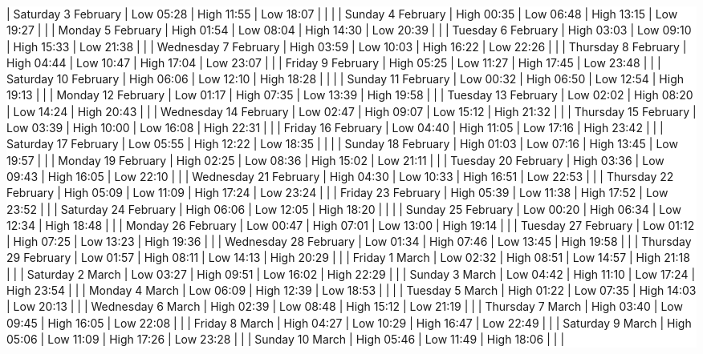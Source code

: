 | Saturday 3 February | Low 05:28 | High 11:55 | Low 18:07 |  |  |
| Sunday 4 February | High 00:35 | Low 06:48 | High 13:15 | Low 19:27 |  |
| Monday 5 February | High 01:54 | Low 08:04 | High 14:30 | Low 20:39 |  |
| Tuesday 6 February | High 03:03 | Low 09:10 | High 15:33 | Low 21:38 |  |
| Wednesday 7 February | High 03:59 | Low 10:03 | High 16:22 | Low 22:26 |  |
| Thursday 8 February | High 04:44 | Low 10:47 | High 17:04 | Low 23:07 |  |
| Friday 9 February | High 05:25 | Low 11:27 | High 17:45 | Low 23:48 |  |
| Saturday 10 February | High 06:06 | Low 12:10 | High 18:28 |  |  |
| Sunday 11 February | Low 00:32 | High 06:50 | Low 12:54 | High 19:13 |  |
| Monday 12 February | Low 01:17 | High 07:35 | Low 13:39 | High 19:58 |  |
| Tuesday 13 February | Low 02:02 | High 08:20 | Low 14:24 | High 20:43 |  |
| Wednesday 14 February | Low 02:47 | High 09:07 | Low 15:12 | High 21:32 |  |
| Thursday 15 February | Low 03:39 | High 10:00 | Low 16:08 | High 22:31 |  |
| Friday 16 February | Low 04:40 | High 11:05 | Low 17:16 | High 23:42 |  |
| Saturday 17 February | Low 05:55 | High 12:22 | Low 18:35 |  |  |
| Sunday 18 February | High 01:03 | Low 07:16 | High 13:45 | Low 19:57 |  |
| Monday 19 February | High 02:25 | Low 08:36 | High 15:02 | Low 21:11 |  |
| Tuesday 20 February | High 03:36 | Low 09:43 | High 16:05 | Low 22:10 |  |
| Wednesday 21 February | High 04:30 | Low 10:33 | High 16:51 | Low 22:53 |  |
| Thursday 22 February | High 05:09 | Low 11:09 | High 17:24 | Low 23:24 |  |
| Friday 23 February | High 05:39 | Low 11:38 | High 17:52 | Low 23:52 |  |
| Saturday 24 February | High 06:06 | Low 12:05 | High 18:20 |  |  |
| Sunday 25 February | Low 00:20 | High 06:34 | Low 12:34 | High 18:48 |  |
| Monday 26 February | Low 00:47 | High 07:01 | Low 13:00 | High 19:14 |  |
| Tuesday 27 February | Low 01:12 | High 07:25 | Low 13:23 | High 19:36 |  |
| Wednesday 28 February | Low 01:34 | High 07:46 | Low 13:45 | High 19:58 |  |
| Thursday 29 February | Low 01:57 | High 08:11 | Low 14:13 | High 20:29 |  |
| Friday 1 March | Low 02:32 | High 08:51 | Low 14:57 | High 21:18 |  |
| Saturday 2 March | Low 03:27 | High 09:51 | Low 16:02 | High 22:29 |  |
| Sunday 3 March | Low 04:42 | High 11:10 | Low 17:24 | High 23:54 |  |
| Monday 4 March | Low 06:09 | High 12:39 | Low 18:53 |  |  |
| Tuesday 5 March | High 01:22 | Low 07:35 | High 14:03 | Low 20:13 |  |
| Wednesday 6 March | High 02:39 | Low 08:48 | High 15:12 | Low 21:19 |  |
| Thursday 7 March | High 03:40 | Low 09:45 | High 16:05 | Low 22:08 |  |
| Friday 8 March | High 04:27 | Low 10:29 | High 16:47 | Low 22:49 |  |
| Saturday 9 March | High 05:06 | Low 11:09 | High 17:26 | Low 23:28 |  |
| Sunday 10 March | High 05:46 | Low 11:49 | High 18:06 |  |  |